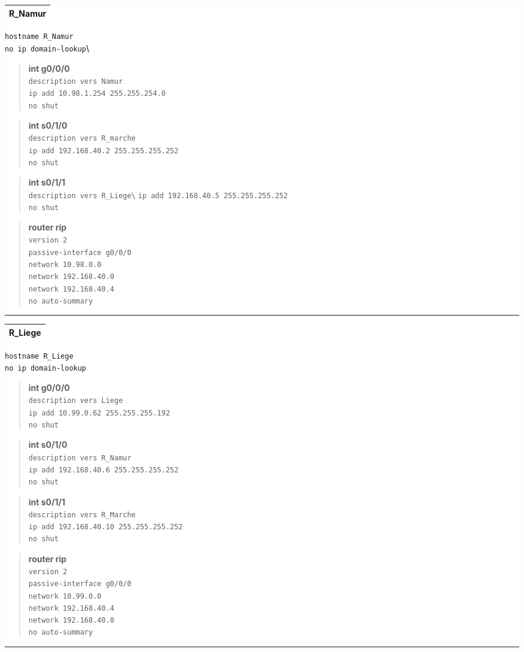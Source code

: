 

| R_Namur |
| -------- |

`hostname R_Namur`\
`no ip domain-lookup`\

> **int g0/0/0**\
> `description vers Namur`\
> `ip add 10.98.1.254 255.255.254.0`\
> `no shut`

> **int s0/1/0**\
> `description vers R_marche`\
> `ip add 192.168.40.2 255.255.255.252`\
> `no shut`

> **int s0/1/1**\
> `description vers R_Liege\`
> `ip add 192.168.40.5 255.255.255.252`\
> `no shut`

> **router rip**\
> `version 2`\
> `passive-interface g0/0/0`\
> `network 10.98.0.0`\
> `network 192.168.40.0`\
> `network 192.168.40.4`\
> `no auto-summary`

---


|R_Liege |
|---|

`hostname R_Liege`\
`no ip domain-lookup`

> **int g0/0/0**\
> `description vers Liege`\
> `ip add 10.99.0.62 255.255.255.192`\
> `no shut`

> **int s0/1/0**\
> `description vers R_Namur`\
> `ip add 192.168.40.6 255.255.255.252`\
> `no shut`

> **int s0/1/1**\
> `description vers R_Marche`\
> `ip add 192.168.40.10 255.255.255.252`\
> `no shut`

> **router rip**\
> `version 2`\
> `passive-interface g0/0/0`\
> `network 10.99.0.0`\
> `network 192.168.40.4`\
> `network 192.168.40.8`\
> `no auto-summary`

---